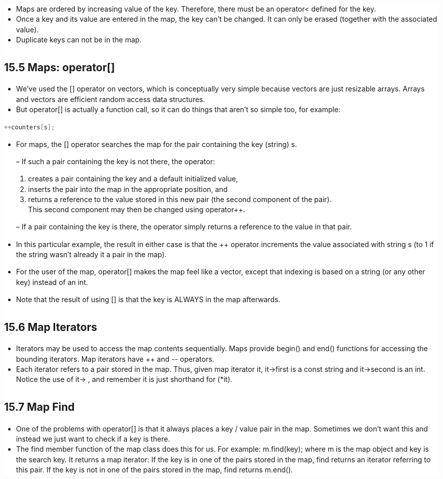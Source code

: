 - Maps are ordered by increasing value of the key. Therefore, there
must be an operator< defined for the key.
- Once a key and its value are entered in the map, the key can’t be
changed. It can only be erased (together with the associated value).
- Duplicate keys can not be in the map.

## 15.5 Maps: operator[]

- We’ve used the [] operator on vectors, which is conceptually very simple because vectors are just resizable
arrays. Arrays and vectors are efficient random access data structures.
- But operator[] is actually a function call, so it can do things that aren’t so simple too, for example:

```cpp
++counters[s];
```

- For maps, the [] operator searches the map for the pair containing the key (string) s.  
  
  – If such a pair containing the key is not there, the operator:
    1. creates a pair containing the key and a default initialized value,
    2. inserts the pair into the map in the appropriate position, and
    3. returns a reference to the value stored in this new pair (the second component of the pair).  
    This second component may then be changed using operator++.  
  
  – If a pair containing the key is there, the operator simply returns a reference to the value in that pair.
- In this particular example, the result in either case is that the ++ operator increments the value associated with
string s (to 1 if the string wasn’t already it a pair in the map).
- For the user of the map, operator[] makes the map feel like a vector, except that indexing is based on a
string (or any other key) instead of an int.
- Note that the result of using [] is that the key is ALWAYS in the map afterwards.

## 15.6 Map Iterators

- Iterators may be used to access the map contents sequentially. Maps provide begin() and end() functions for
accessing the bounding iterators. Map iterators have ++ and -- operators.
- Each iterator refers to a pair stored in the map. Thus, given map iterator it, it-&gt;first is a const string
and it-&gt;second is an int. Notice the use of it-> , and remember it is just shorthand for (*it).

## 15.7 Map Find

- One of the problems with operator[] is that it always places a key / value pair in the map. Sometimes we
don’t want this and instead we just want to check if a key is there.
- The find member function of the map class does this for us. For example:
m.find(key);
where m is the map object and key is the search key. It returns a map iterator:
If the key is in one of the pairs stored in the map, find returns an iterator referring to this pair.
If the key is not in one of the pairs stored in the map, find returns m.end().
